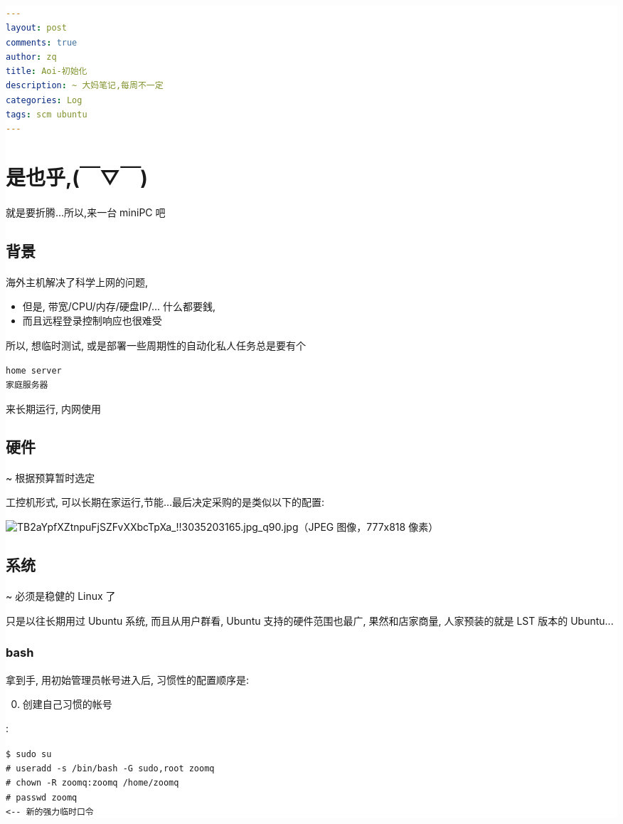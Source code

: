 ```yaml
---
layout: post
comments: true
author: zq
title: Aoi-初始化
description: ~ 大妈笔记,每周不一定
categories: Log
tags: scm ubuntu
---
```


# 是也乎,(￣▽￣)

就是要折腾...所以,来一台 miniPC 吧



## 背景
海外主机解决了科学上网的问题,

- 但是, 带宽/CPU/内存/硬盘IP/... 什么都要銭,
- 而且远程登录控制响应也很难受

所以, 想临时测试, 或是部署一些周期性的自动化私人任务总是要有个

    home server
    家庭服务器

来长期运行, 内网使用

## 硬件
~ 根据预算暂时选定

工控机形式, 可以长期在家运行,节能...最后决定采购的是类似以下的配置:

![TB2aYpfXZtnpuFjSZFvXXbcTpXa_!!3035203165.jpg_q90.jpg（JPEG 图像，777x818 像素）](https://img.alicdn.com/imgextra/i2/3035203165/TB2aYpfXZtnpuFjSZFvXXbcTpXa_!!3035203165.jpg_q90.jpg)


## 系统
~ 必须是稳健的 Linux 了

只是以往长期用过 Ubuntu 系统, 而且从用户群看, Ubuntu 支持的硬件范围也最广,
果然和店家商量, 人家预装的就是 LST 版本的 Ubuntu...

### bash

拿到手, 用初始管理员帐号进入后, 习惯性的配置顺序是:

0. 创建自己习惯的帐号

:

    $ sudo su 
    # useradd -s /bin/bash -G sudo,root zoomq
    # chown -R zoomq:zoomq /home/zoomq
    # passwd zoomq
    <-- 新的强力临时口令
